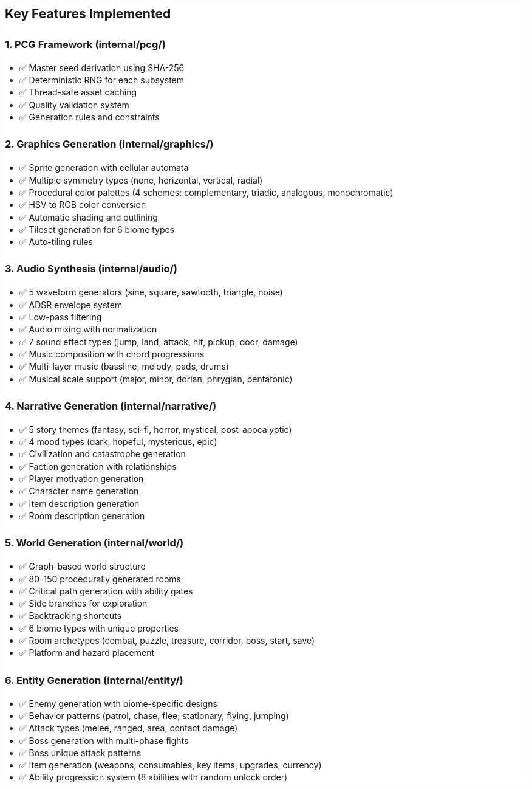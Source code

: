 ## Key Features Implemented

### 1. PCG Framework (internal/pcg/)
- ✅ Master seed derivation using SHA-256
- ✅ Deterministic RNG for each subsystem
- ✅ Thread-safe asset caching
- ✅ Quality validation system
- ✅ Generation rules and constraints

### 2. Graphics Generation (internal/graphics/)
- ✅ Sprite generation with cellular automata
- ✅ Multiple symmetry types (none, horizontal, vertical, radial)
- ✅ Procedural color palettes (4 schemes: complementary, triadic, analogous, monochromatic)
- ✅ HSV to RGB color conversion
- ✅ Automatic shading and outlining
- ✅ Tileset generation for 6 biome types
- ✅ Auto-tiling rules

### 3. Audio Synthesis (internal/audio/)
- ✅ 5 waveform generators (sine, square, sawtooth, triangle, noise)
- ✅ ADSR envelope system
- ✅ Low-pass filtering
- ✅ Audio mixing with normalization
- ✅ 7 sound effect types (jump, land, attack, hit, pickup, door, damage)
- ✅ Music composition with chord progressions
- ✅ Multi-layer music (bassline, melody, pads, drums)
- ✅ Musical scale support (major, minor, dorian, phrygian, pentatonic)

### 4. Narrative Generation (internal/narrative/)
- ✅ 5 story themes (fantasy, sci-fi, horror, mystical, post-apocalyptic)
- ✅ 4 mood types (dark, hopeful, mysterious, epic)
- ✅ Civilization and catastrophe generation
- ✅ Faction generation with relationships
- ✅ Player motivation generation
- ✅ Character name generation
- ✅ Item description generation
- ✅ Room description generation

### 5. World Generation (internal/world/)
- ✅ Graph-based world structure
- ✅ 80-150 procedurally generated rooms
- ✅ Critical path generation with ability gates
- ✅ Side branches for exploration
- ✅ Backtracking shortcuts
- ✅ 6 biome types with unique properties
- ✅ Room archetypes (combat, puzzle, treasure, corridor, boss, start, save)
- ✅ Platform and hazard placement

### 6. Entity Generation (internal/entity/)
- ✅ Enemy generation with biome-specific designs
- ✅ Behavior patterns (patrol, chase, flee, stationary, flying, jumping)
- ✅ Attack types (melee, ranged, area, contact damage)
- ✅ Boss generation with multi-phase fights
- ✅ Boss unique attack patterns
- ✅ Item generation (weapons, consumables, key items, upgrades, currency)
- ✅ Ability progression system (8 abilities with random unlock order)
